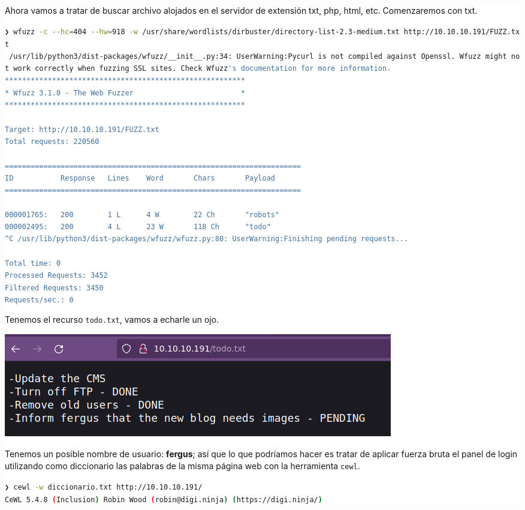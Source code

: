 Ahora vamos a tratar de buscar archivo alojados en el servidor de extensión txt, php, html, etc. Comenzaremos con txt.

```bash
❯ wfuzz -c --hc=404 --hw=918 -w /usr/share/wordlists/dirbuster/directory-list-2.3-medium.txt http://10.10.10.191/FUZZ.txt
 /usr/lib/python3/dist-packages/wfuzz/__init__.py:34: UserWarning:Pycurl is not compiled against Openssl. Wfuzz might not work correctly when fuzzing SSL sites. Check Wfuzz's documentation for more information.
********************************************************
* Wfuzz 3.1.0 - The Web Fuzzer                         *
********************************************************

Target: http://10.10.10.191/FUZZ.txt
Total requests: 220560

=====================================================================
ID           Response   Lines    Word       Chars       Payload                                                         
=====================================================================

000001765:   200        1 L      4 W        22 Ch       "robots"                                                        
000002495:   200        4 L      23 W       118 Ch      "todo"                                                          
^C /usr/lib/python3/dist-packages/wfuzz/wfuzz.py:80: UserWarning:Finishing pending requests...

Total time: 0
Processed Requests: 3452
Filtered Requests: 3450
Requests/sec.: 0
```

Tenemos el recurso `todo.txt`, vamos a echarle un ojo.

![](/assets/images/htb-blunder/blunder-web2.png)

Tenemos un posible nombre de usuario: **fergus**; así que lo que podríamos hacer es tratar de aplicar fuerza bruta el panel de login utilizando como diccionario las palabras de la misma página web con la herramienta `cewl`.

```bash
❯ cewl -w diccionario.txt http://10.10.10.191/
CeWL 5.4.8 (Inclusion) Robin Wood (robin@digi.ninja) (https://digi.ninja/)
```
